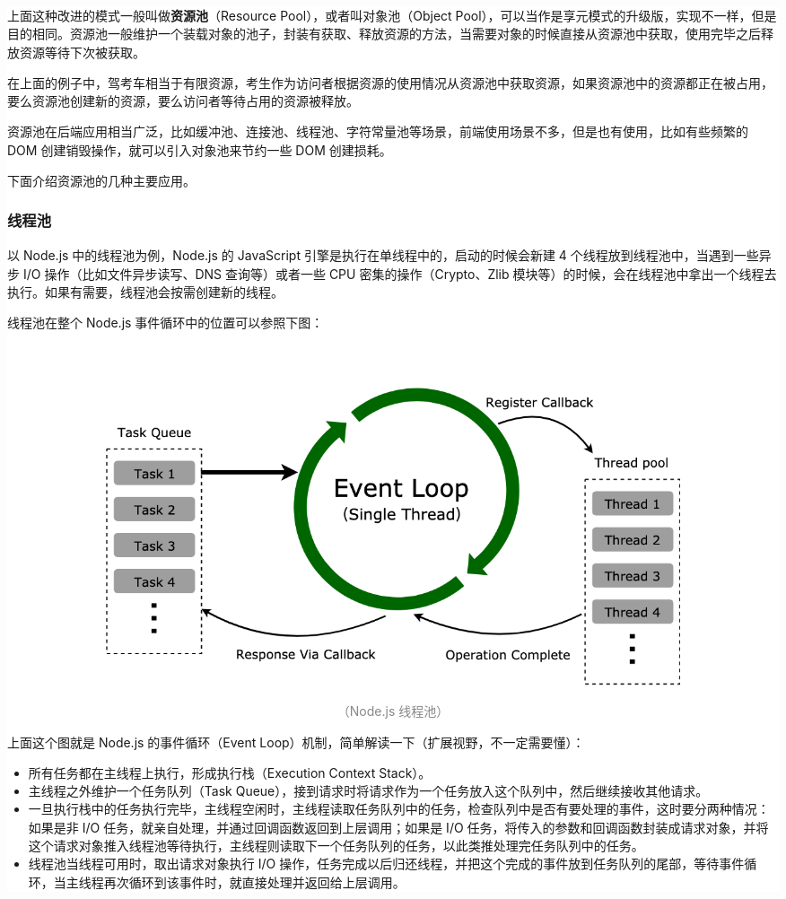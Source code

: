 上面这种改进的模式一般叫做**资源池**（Resource Pool），或者叫对象池（Object Pool），可以当作是享元模式的升级版，实现不一样，但是目的相同。资源池一般维护一个装载对象的池子，封装有获取、释放资源的方法，当需要对象的时候直接从资源池中获取，使用完毕之后释放资源等待下次被获取。

在上面的例子中，驾考车相当于有限资源，考生作为访问者根据资源的使用情况从资源池中获取资源，如果资源池中的资源都正在被占用，要么资源池创建新的资源，要么访问者等待占用的资源被释放。

资源池在后端应用相当广泛，比如缓冲池、连接池、线程池、字符常量池等场景，前端使用场景不多，但是也有使用，比如有些频繁的 DOM 创建销毁操作，就可以引入对象池来节约一些 DOM 创建损耗。

下面介绍资源池的几种主要应用。

### 线程池

以 Node.js 中的线程池为例，Node.js 的 JavaScript 引擎是执行在单线程中的，启动的时候会新建 4 个线程放到线程池中，当遇到一些异步 I/O 操作（比如文件异步读写、DNS 查询等）或者一些 CPU 密集的操作（Crypto、Zlib 模块等）的时候，会在线程池中拿出一个线程去执行。如果有需要，线程池会按需创建新的线程。

线程池在整个 Node.js 事件循环中的位置可以参照下图：

<div style="text-align: center;">
  <img src="./assets/node-thread-pool.jpg" alt="Node.js 线程池" style="width: 640px;">
  <p style="text-align: center; color: #888;">（Node.js 线程池）</p>
</div>

上面这个图就是 Node.js 的事件循环（Event Loop）机制，简单解读一下（扩展视野，不一定需要懂）：

* 所有任务都在主线程上执行，形成执行栈（Execution Context Stack）。
* 主线程之外维护一个任务队列（Task Queue），接到请求时将请求作为一个任务放入这个队列中，然后继续接收其他请求。
* 一旦执行栈中的任务执行完毕，主线程空闲时，主线程读取任务队列中的任务，检查队列中是否有要处理的事件，这时要分两种情况：如果是非 I/O 任务，就亲自处理，并通过回调函数返回到上层调用；如果是 I/O 任务，将传入的参数和回调函数封装成请求对象，并将这个请求对象推入线程池等待执行，主线程则读取下一个任务队列的任务，以此类推处理完任务队列中的任务。
* 线程池当线程可用时，取出请求对象执行 I/O 操作，任务完成以后归还线程，并把这个完成的事件放到任务队列的尾部，等待事件循环，当主线程再次循环到该事件时，就直接处理并返回给上层调用。
